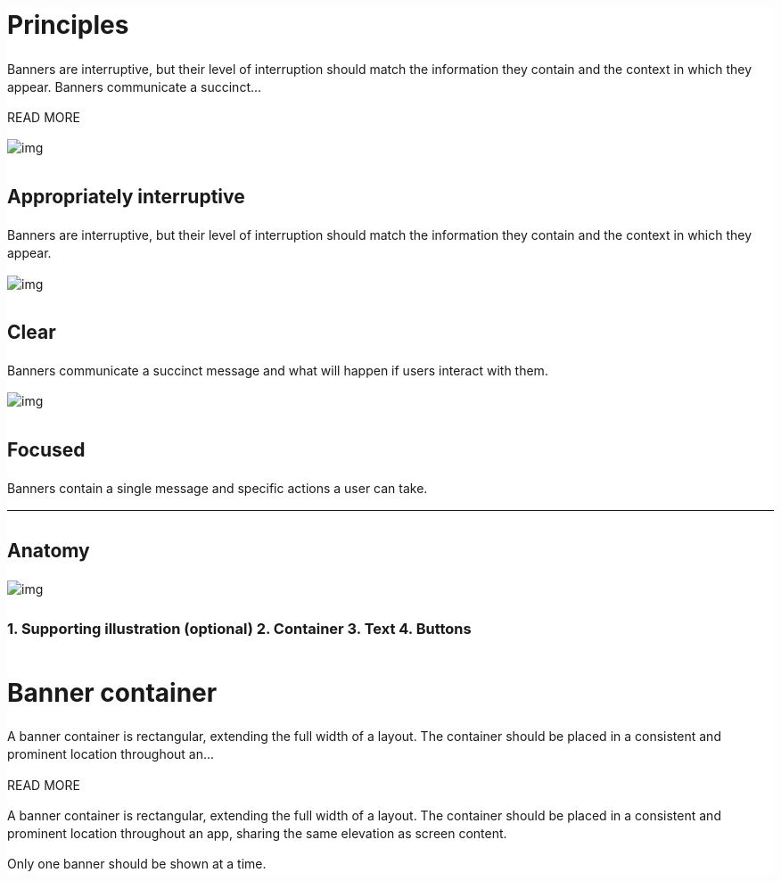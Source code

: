 

# Principles

Banners are interruptive, but their level of interruption should match the information they contain and the context in which they appear. Banners communicate a succinct...

READ MORE

![img](https://storage.googleapis.com/spec-host-backup/mio-design%2Fassets%2F19s847d1Zf1Ar_CYzTVn8BewydW4ilTJg%2Falerts-illo-1.png)

## Appropriately interruptive

Banners are interruptive, but their level of interruption should match the information they contain and the context in which they appear.

![img](https://storage.googleapis.com/spec-host-backup/mio-design%2Fassets%2F0B54x0KDcs5U-WFpvTWc5ZEtZNXM%2Falerts-illo-2.png)

## Clear

Banners communicate a succinct message and what will happen if users interact with them.

![img](https://storage.googleapis.com/spec-host-backup/mio-design%2Fassets%2F0B54x0KDcs5U-R0JhRGVNN3VOS2s%2Falerts-illo-3.png)

## Focused

Banners contain a single message and specific actions a user can take.

------

## Anatomy 

![img](https://storage.googleapis.com/spec-host-backup/mio-design%2Fassets%2F1M_50ojwSC5XH6S5T_Rtoeb16AWNGhhPC%2Fbanners-elements.png)

### 1. Supporting illustration (optional) 2. Container 3. Text 4. Buttons   



# Banner container

A banner container is rectangular, extending the full width of a layout. The container should be placed in a consistent and prominent location throughout an...

READ MORE

A banner container is rectangular, extending the full width of a layout. The container should be placed in a consistent and prominent location throughout an app, sharing the same elevation as screen content.

Only one banner should be shown at a time.
